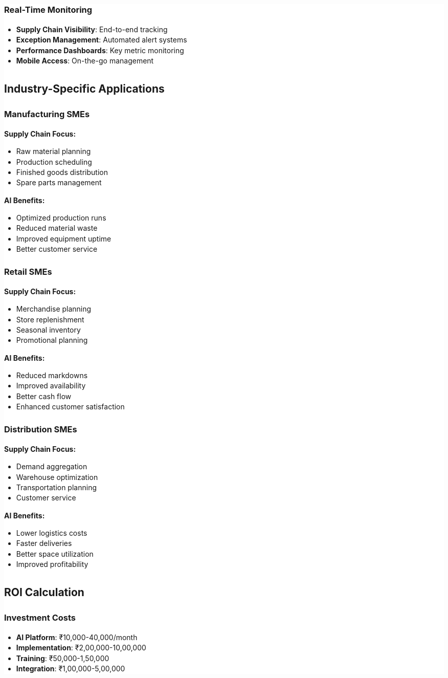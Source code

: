 ### Real-Time Monitoring
- **Supply Chain Visibility**: End-to-end tracking
- **Exception Management**: Automated alert systems
- **Performance Dashboards**: Key metric monitoring
- **Mobile Access**: On-the-go management

## Industry-Specific Applications

### Manufacturing SMEs
**Supply Chain Focus:**
- Raw material planning
- Production scheduling
- Finished goods distribution
- Spare parts management

**AI Benefits:**
- Optimized production runs
- Reduced material waste
- Improved equipment uptime
- Better customer service

### Retail SMEs
**Supply Chain Focus:**
- Merchandise planning
- Store replenishment
- Seasonal inventory
- Promotional planning

**AI Benefits:**
- Reduced markdowns
- Improved availability
- Better cash flow
- Enhanced customer satisfaction

### Distribution SMEs
**Supply Chain Focus:**
- Demand aggregation
- Warehouse optimization
- Transportation planning
- Customer service

**AI Benefits:**
- Lower logistics costs
- Faster deliveries
- Better space utilization
- Improved profitability

## ROI Calculation

### Investment Costs
- **AI Platform**: ₹10,000-40,000/month
- **Implementation**: ₹2,00,000-10,00,000
- **Training**: ₹50,000-1,50,000
- **Integration**: ₹1,00,000-5,00,000
